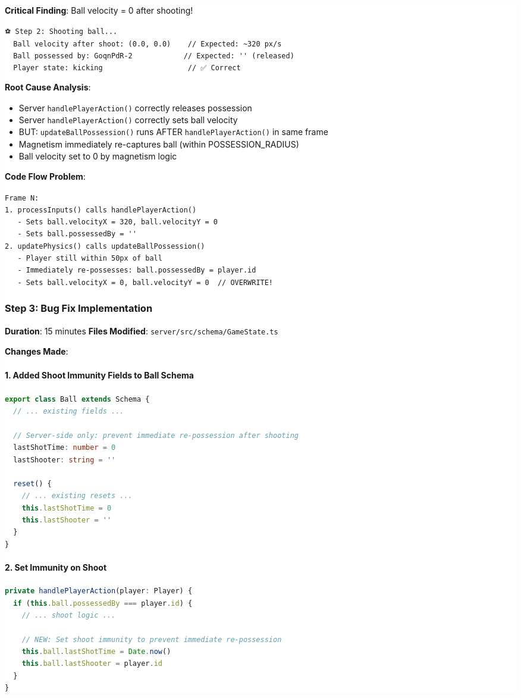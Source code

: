 **Critical Finding**: Ball velocity = 0 after shooting!
```
⚽ Step 2: Shooting ball...
  Ball velocity after shoot: (0.0, 0.0)    // Expected: ~320 px/s
  Ball possessed by: GoqnPdR-2            // Expected: '' (released)
  Player state: kicking                    // ✅ Correct
```

**Root Cause Analysis**:
- Server `handlePlayerAction()` correctly releases possession
- Server `handlePlayerAction()` correctly sets ball velocity
- BUT: `updateBallPossession()` runs AFTER `handlePlayerAction()` in same frame
- Magnetism immediately re-captures ball (within POSSESSION_RADIUS)
- Ball velocity set to 0 by magnetism logic

**Code Flow Problem**:
```
Frame N:
1. processInputs() calls handlePlayerAction()
   - Sets ball.velocityX = 320, ball.velocityY = 0
   - Sets ball.possessedBy = ''
2. updatePhysics() calls updateBallPossession()
   - Player still within 50px of ball
   - Immediately re-possesses: ball.possessedBy = player.id
   - Sets ball.velocityX = 0, ball.velocityY = 0  // OVERWRITE!
```

### Step 3: Bug Fix Implementation
**Duration**: 15 minutes
**Files Modified**: `server/src/schema/GameState.ts`

**Changes Made**:

#### 1. Added Shoot Immunity Fields to Ball Schema
```typescript
export class Ball extends Schema {
  // ... existing fields ...

  // Server-side only: prevent immediate re-possession after shooting
  lastShotTime: number = 0
  lastShooter: string = ''

  reset() {
    // ... existing resets ...
    this.lastShotTime = 0
    this.lastShooter = ''
  }
}
```

#### 2. Set Immunity on Shoot
```typescript
private handlePlayerAction(player: Player) {
  if (this.ball.possessedBy === player.id) {
    // ... shoot logic ...

    // NEW: Set shoot immunity to prevent immediate re-possession
    this.ball.lastShotTime = Date.now()
    this.ball.lastShooter = player.id
  }
}
```
